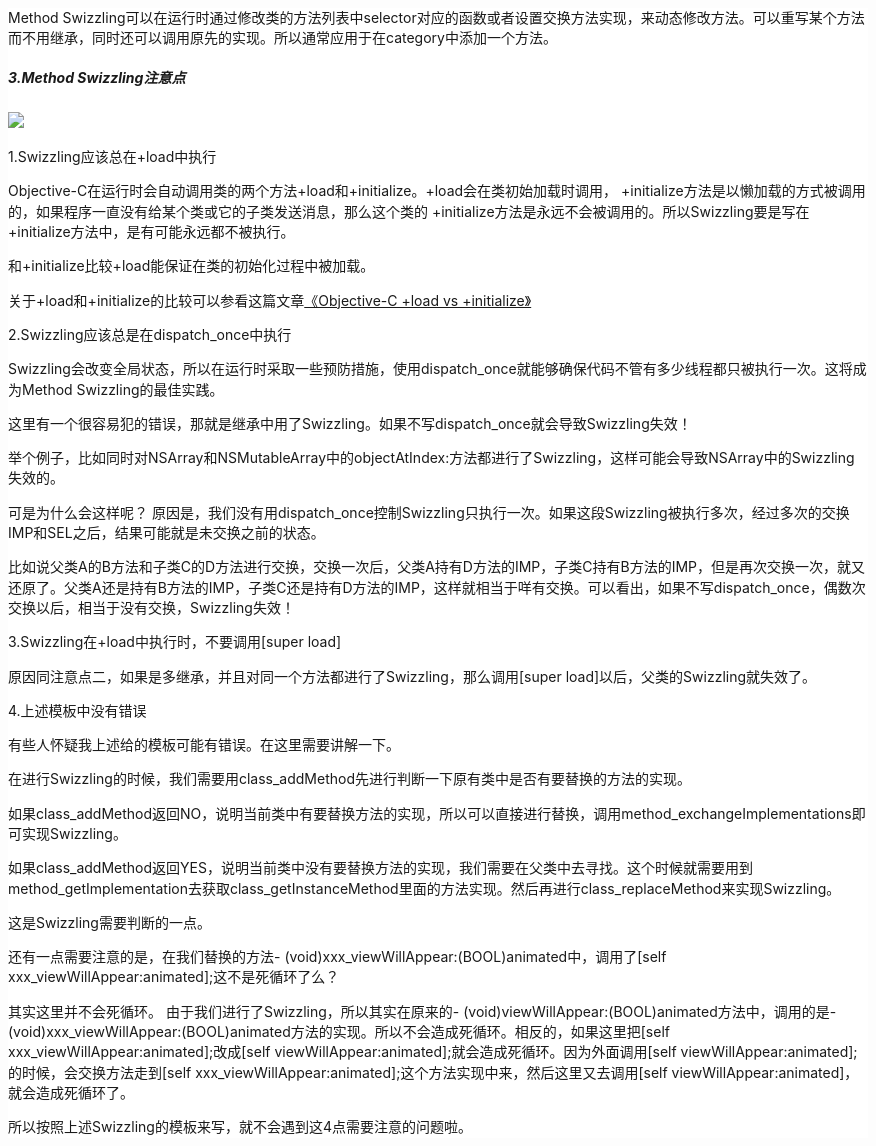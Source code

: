 Method Swizzling可以在运行时通过修改类的方法列表中selector对应的函数或者设置交换方法实现，来动态修改方法。可以重写某个方法而不用继承，同时还可以调用原先的实现。所以通常应用于在category中添加一个方法。

##### 3.Method Swizzling注意点

![](https://img.halfrost.com/Blog/ArticleImage/25_3.png)



1.Swizzling应该总在+load中执行

Objective-C在运行时会自动调用类的两个方法+load和+initialize。+load会在类初始加载时调用， +initialize方法是以懒加载的方式被调用的，如果程序一直没有给某个类或它的子类发送消息，那么这个类的 +initialize方法是永远不会被调用的。所以Swizzling要是写在+initialize方法中，是有可能永远都不被执行。

和+initialize比较+load能保证在类的初始化过程中被加载。

关于+load和+initialize的比较可以参看这篇文章[《Objective-C +load vs +initialize》](http://blog.leichunfeng.com/blog/2015/05/02/objective-c-plus-load-vs-plus-initialize/)


2.Swizzling应该总是在dispatch\_once中执行

Swizzling会改变全局状态，所以在运行时采取一些预防措施，使用dispatch\_once就能够确保代码不管有多少线程都只被执行一次。这将成为Method Swizzling的最佳实践。


这里有一个很容易犯的错误，那就是继承中用了Swizzling。如果不写dispatch\_once就会导致Swizzling失效！

举个例子，比如同时对NSArray和NSMutableArray中的objectAtIndex:方法都进行了Swizzling，这样可能会导致NSArray中的Swizzling失效的。

可是为什么会这样呢？
原因是，我们没有用dispatch\_once控制Swizzling只执行一次。如果这段Swizzling被执行多次，经过多次的交换IMP和SEL之后，结果可能就是未交换之前的状态。

比如说父类A的B方法和子类C的D方法进行交换，交换一次后，父类A持有D方法的IMP，子类C持有B方法的IMP，但是再次交换一次，就又还原了。父类A还是持有B方法的IMP，子类C还是持有D方法的IMP，这样就相当于咩有交换。可以看出，如果不写dispatch\_once，偶数次交换以后，相当于没有交换，Swizzling失效！

3.Swizzling在+load中执行时，不要调用[super load]

原因同注意点二，如果是多继承，并且对同一个方法都进行了Swizzling，那么调用[super load]以后，父类的Swizzling就失效了。


4.上述模板中没有错误

有些人怀疑我上述给的模板可能有错误。在这里需要讲解一下。

在进行Swizzling的时候，我们需要用class\_addMethod先进行判断一下原有类中是否有要替换的方法的实现。

如果class\_addMethod返回NO，说明当前类中有要替换方法的实现，所以可以直接进行替换，调用method\_exchangeImplementations即可实现Swizzling。

如果class\_addMethod返回YES，说明当前类中没有要替换方法的实现，我们需要在父类中去寻找。这个时候就需要用到method\_getImplementation去获取class\_getInstanceMethod里面的方法实现。然后再进行class\_replaceMethod来实现Swizzling。

这是Swizzling需要判断的一点。

还有一点需要注意的是，在我们替换的方法- (void)xxx\_viewWillAppear:(BOOL)animated中，调用了[self xxx\_viewWillAppear:animated];这不是死循环了么？

其实这里并不会死循环。
由于我们进行了Swizzling，所以其实在原来的- (void)viewWillAppear:(BOOL)animated方法中，调用的是- (void)xxx\_viewWillAppear:(BOOL)animated方法的实现。所以不会造成死循环。相反的，如果这里把[self xxx\_viewWillAppear:animated];改成[self viewWillAppear:animated];就会造成死循环。因为外面调用[self viewWillAppear:animated];的时候，会交换方法走到[self xxx\_viewWillAppear:animated];这个方法实现中来，然后这里又去调用[self viewWillAppear:animated]，就会造成死循环了。

所以按照上述Swizzling的模板来写，就不会遇到这4点需要注意的问题啦。
